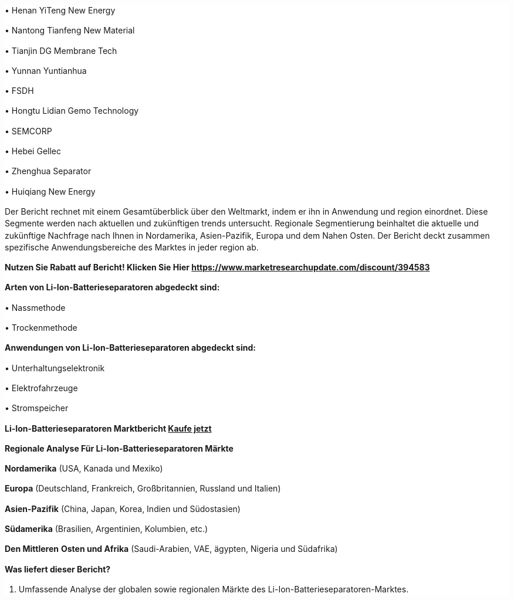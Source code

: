 • Henan YiTeng New Energy

• Nantong Tianfeng New Material

• Tianjin DG Membrane Tech

• Yunnan Yuntianhua

• FSDH

• Hongtu Lidian Gemo Technology

• SEMCORP

• Hebei Gellec

• Zhenghua Separator

• Huiqiang New Energy

Der Bericht rechnet mit einem Gesamtüberblick über den Weltmarkt, indem er ihn in Anwendung und region einordnet. Diese Segmente werden nach aktuellen und zukünftigen trends untersucht. Regionale Segmentierung beinhaltet die aktuelle und zukünftige Nachfrage nach Ihnen in Nordamerika, Asien-Pazifik, Europa und dem Nahen Osten. Der Bericht deckt zusammen spezifische Anwendungsbereiche des Marktes in jeder region ab.

<strong>Nutzen Sie Rabatt auf Bericht! Klicken Sie Hier
</strong><strong><a href=https://www.marketresearchupdate.com/discount/394583>https://www.marketresearchupdate.com/discount/394583</b></u></font></strong></a>

<strong>Arten von Li-Ion-Batterieseparatoren abgedeckt sind:</strong>

• Nassmethode

• Trockenmethode

<strong>Anwendungen von Li-Ion-Batterieseparatoren abgedeckt sind:</strong>

• Unterhaltungselektronik

• Elektrofahrzeuge

• Stromspeicher

<strong>Li-Ion-Batterieseparatoren Marktbericht <a href=https://www.marketresearchupdate.com/buynow/394583>Kaufe jetzt</a></strong>

<strong>Regionale Analyse Für Li-Ion-Batterieseparatoren Märkte</strong>

<strong>Nordamerika</strong> (USA, Kanada und Mexiko)

<strong>Europa</strong> (Deutschland, Frankreich, Großbritannien, Russland und Italien)

<strong>Asien-Pazifik</strong> (China, Japan, Korea, Indien und Südostasien)

<strong>Südamerika</strong> (Brasilien, Argentinien, Kolumbien, etc.)

<strong>Den Mittleren</strong> <strong>Osten und Afrika</strong> (Saudi-Arabien, VAE, ägypten, Nigeria und Südafrika)

<strong>Was liefert dieser Bericht?</strong>

1. Umfassende Analyse der globalen sowie regionalen Märkte des Li-Ion-Batterieseparatoren-Marktes.
